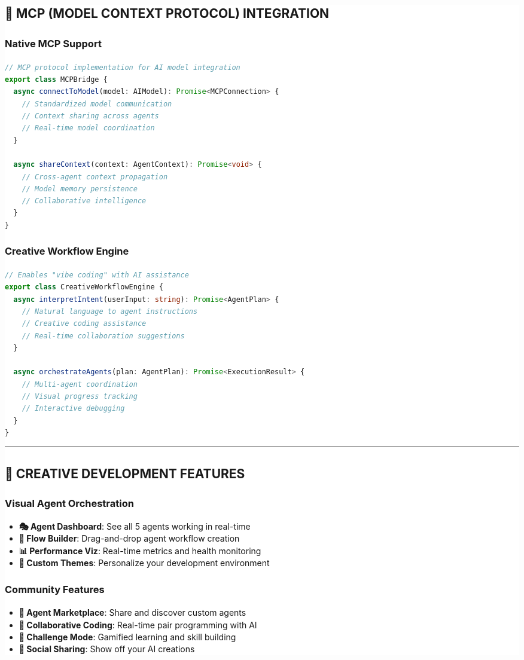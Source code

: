 
## 🔗 **MCP (MODEL CONTEXT PROTOCOL) INTEGRATION**

### **Native MCP Support**
```typescript
// MCP protocol implementation for AI model integration
export class MCPBridge {
  async connectToModel(model: AIModel): Promise<MCPConnection> {
    // Standardized model communication
    // Context sharing across agents
    // Real-time model coordination
  }
  
  async shareContext(context: AgentContext): Promise<void> {
    // Cross-agent context propagation
    // Model memory persistence
    // Collaborative intelligence
  }
}
```

### **Creative Workflow Engine**
```typescript
// Enables "vibe coding" with AI assistance
export class CreativeWorkflowEngine {
  async interpretIntent(userInput: string): Promise<AgentPlan> {
    // Natural language to agent instructions
    // Creative coding assistance
    // Real-time collaboration suggestions
  }
  
  async orchestrateAgents(plan: AgentPlan): Promise<ExecutionResult> {
    // Multi-agent coordination
    // Visual progress tracking
    // Interactive debugging
  }
}
```

---

## 🎨 **CREATIVE DEVELOPMENT FEATURES**

### **Visual Agent Orchestration**
- **🎭 Agent Dashboard**: See all 5 agents working in real-time
- **🔀 Flow Builder**: Drag-and-drop agent workflow creation
- **📊 Performance Viz**: Real-time metrics and health monitoring
- **🎨 Custom Themes**: Personalize your development environment

### **Community Features**
- **🎪 Agent Marketplace**: Share and discover custom agents
- **🤝 Collaborative Coding**: Real-time pair programming with AI
- **🎯 Challenge Mode**: Gamified learning and skill building
- **📱 Social Sharing**: Show off your AI creations
